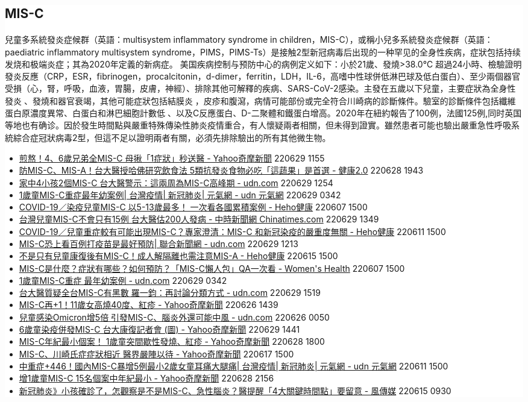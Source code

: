 ## MIS-C

兒童多系統發炎症候群（英語：multisystem inflammatory syndrome in children，MIS-C），或稱小兒多系統發炎症候群（英語：paediatric inflammatory multisystem syndrome，PIMS，PIMS-Ts）是接触2型新冠病毒后出现的一种罕见的全身性疾病，症狀包括持续发烧和极端炎症；其為2020年定義的新病症。
美国疾病控制与预防中心的病例定义如下：小於21歲、發燒>38.0°C 超過24小時、檢驗證明發炎反應（CRP，ESR，fibrinogen，procalcitonin，d-dimer，ferritin，LDH，IL-6，高嗜中性球併低淋巴球及低白蛋白）、至少兩個器官受損（心，腎，呼吸，血液，胃腸，皮膚，神經）、排除其他可解釋的疾病、SARS-CoV-2感染。主發在五歲以下兒童，主要症狀為全身性發炎 、發燒和器官衰竭，其他可能症狀包括結膜炎 ，皮疹和腹瀉，病情可能部份或完全符合川崎病的診斷條件。驗室的診斷條件包括纖維蛋白原濃度異常、白蛋白和淋巴細胞計數低 、以及C反應蛋白、D-二聚體和鐵蛋白增高。2020年在紐約報告了100例，法國125例,同时英国等地也有确诊。因於發生時間點與嚴重特殊傳染性肺炎疫情重合，有人懷疑兩者相關，但未得到證實。雖然患者可能也驗出嚴重急性呼吸系統綜合症冠狀病毒2型，但這不足以證明兩者有關，必須先排除驗出的所有其他微生物。
- [煎熬！4、6歲兄弟全MIS-C 母揪「1症狀」秒送醫 - Yahoo奇摩新聞](https://tw.news.yahoo.com/%E7%85%8E%E7%86%AC-4-6%E6%AD%B2%E5%85%84%E5%BC%9F%E5%85%A8mis-c-%E6%AF%8D%E6%8F%AA-035315998.html "煎熬！4、6歲兄弟全MIS-C 母揪「1症狀」秒送醫 - Yahoo奇摩新聞") 220629 1155
- [防MIS-C、MIS-A！台大醫授哈佛研究飲食法 5類抗發炎食物必吃「這蔬果」是首選 - 健康2.0](https://health.tvbs.com.tw/nutrition/333602 "防MIS-C、MIS-A！台大醫授哈佛研究飲食法 5類抗發炎食物必吃「這蔬果」是首選 - 健康2.0") 220628 1943
- [家中4小孩2個MIS-C 台大醫警示：這兩周為MIS-C高峰期 - udn.com](https://udn.com/news/story/120940/6423594?from=udn-catebreaknews_ch2 "家中4小孩2個MIS-C 台大醫警示：這兩周為MIS-C高峰期 - udn.com") 220629 1254
- [1歲童MIS-C重症最年幼案例| 台灣疫情| 新冠肺炎| 元氣網 - udn 元氣網](https://health.udn.com/health/story/120950/6422389 "1歲童MIS-C重症最年幼案例| 台灣疫情| 新冠肺炎| 元氣網 - udn 元氣網") 220629 0342
- [COVID-19／染疫兒童MIS-C 以5-13歲最多！ 一次看各國累積案例 - Heho健康](https://heho.com.tw/archives/223844 "COVID-19／染疫兒童MIS-C 以5-13歲最多！ 一次看各國累積案例 - Heho健康") 220607 1500
- [台灣兒童MIS-C不會只有15例 台大醫估200人發病 - 中時新聞網 Chinatimes.com](https://www.chinatimes.com/realtimenews/20220629002835-260405?ctrack=pc_main_headl_p01 "台灣兒童MIS-C不會只有15例 台大醫估200人發病 - 中時新聞網 Chinatimes.com") 220629 1349
- [COVID-19／兒童重症較有可能出現MIS-C？專家澄清：MIS-C 和新冠染疫的嚴重度無關 - Heho健康](https://heho.com.tw/archives/224481 "COVID-19／兒童重症較有可能出現MIS-C？專家澄清：MIS-C 和新冠染疫的嚴重度無關 - Heho健康") 220611 1500
- [MIS-C恐上看百例打疫苗是最好預防| 聯合新聞網 - udn.com](https://udn.com/news/story/122190/6423389?from=udn-catebreaknews_ch2 "MIS-C恐上看百例打疫苗是最好預防| 聯合新聞網 - udn.com") 220629 1213
- [不是只有兒童康復後有MIS-C！成人解隔離也需注意MIS-A - Heho健康](https://heho.com.tw/archives/225094 "不是只有兒童康復後有MIS-C！成人解隔離也需注意MIS-A - Heho健康") 220615 1500
- [MIS-C是什麼？症狀有哪些？如何預防？「MIS-C懶人包」QA一次看 - Women's Health](https://www.womenshealthmag.com/tw/healthhealth/womenhealth/g40215643/mis-cmis-cqa/ "MIS-C是什麼？症狀有哪些？如何預防？「MIS-C懶人包」QA一次看 - Women's Health") 220607 1500
- [1歲童MIS-C重症 最年幼案例 - udn.com](https://udn.com/news/story/120940/6422389?from=udn_ch2_menu_v2_main_cate "1歲童MIS-C重症 最年幼案例 - udn.com") 220629 0342
- [台大醫質疑全台MIS-C有黑數 羅一鈞：再討論分類方式 - udn.com](https://udn.com/news/story/7314/6424032?from=udn-catelistnews_ch2 "台大醫質疑全台MIS-C有黑數 羅一鈞：再討論分類方式 - udn.com") 220629 1519
- [MIS-C再+1！11歲女高燒40度、紅疹 - Yahoo奇摩新聞](https://tw.news.yahoo.com/mis-c%E5%86%8D-1-11%E6%AD%B2%E5%A5%B3%E9%AB%98%E7%87%9240%E5%BA%A6-%E7%B4%85%E7%96%B9-062245734.html "MIS-C再+1！11歲女高燒40度、紅疹 - Yahoo奇摩新聞") 220626 1439
- [兒童感染Omicron增5倍 引發MIS-C、腦炎外還可能中風 - udn.com](https://udn.com/news/story/120940/6415772 "兒童感染Omicron增5倍 引發MIS-C、腦炎外還可能中風 - udn.com") 220626 0050
- [6歲童染疫併發MIS-C 台大康復記者會 (圖) - Yahoo奇摩新聞](https://tw.news.yahoo.com/6%E6%AD%B2%E7%AB%A5%E6%9F%93%E7%96%AB%E4%BD%B5%E7%99%BCmis-c-%E5%8F%B0%E5%A4%A7%E5%BA%B7%E5%BE%A9%E8%A8%98%E8%80%85%E6%9C%83-%E5%9C%96-062316836.html "6歲童染疫併發MIS-C 台大康復記者會 (圖) - Yahoo奇摩新聞") 220629 1441
- [MIS-C年紀最小個案！ 1歲童突間歇性發燒、紅疹 - Yahoo奇摩新聞](https://tw.news.yahoo.com/mis-c%E5%B9%B4%E7%B4%80%E6%9C%80%E5%B0%8F%E5%80%8B%E6%A1%88-1%E6%AD%B2%E7%AB%A5%E7%AA%81%E9%96%93%E6%AD%87%E6%80%A7%E7%99%BC%E7%87%92-%E7%B4%85%E7%96%B9-100002120.html "MIS-C年紀最小個案！ 1歲童突間歇性發燒、紅疹 - Yahoo奇摩新聞") 220628 1800
- [MIS-C、川崎氏症症狀相近 醫界嚴陣以待 - Yahoo奇摩新聞](https://tw.news.yahoo.com/mis-c-%E5%B7%9D%E5%B4%8E%E6%B0%8F%E7%97%87%E7%97%87%E7%8B%80%E7%9B%B8%E8%BF%91-%E9%86%AB%E7%95%8C%E5%9A%B4%E9%99%A3%E4%BB%A5%E5%BE%85-052011675.html "MIS-C、川崎氏症症狀相近 醫界嚴陣以待 - Yahoo奇摩新聞") 220617 1500
- [中重症+446！國內MIS-C暴增5例最小2歲女童耳痛大腿痛| 台灣疫情| 新冠肺炎| 元氣網 - udn 元氣網](https://health.udn.com/health/story/120950/6380906 "中重症+446！國內MIS-C暴增5例最小2歲女童耳痛大腿痛| 台灣疫情| 新冠肺炎| 元氣網 - udn 元氣網") 220611 1500
- [增1歲童MIS-C 15名個案中年紀最小 - Yahoo奇摩新聞](https://tw.news.yahoo.com/%E5%A2%9E1%E6%AD%B2%E7%AB%A5mis-c-15%E5%90%8D%E5%80%8B%E6%A1%88%E4%B8%AD%E5%B9%B4%E7%B4%80%E6%9C%80%E5%B0%8F-135600484.html "增1歲童MIS-C 15名個案中年紀最小 - Yahoo奇摩新聞") 220628 2156
- [新冠肺炎》小孩確診了，怎觀察是不是MIS-C、急性腦炎？醫提醒「4大關鍵時間點」要留意 - 風傳媒](https://www.storm.mg/lifestyle/4378770 "新冠肺炎》小孩確診了，怎觀察是不是MIS-C、急性腦炎？醫提醒「4大關鍵時間點」要留意 - 風傳媒") 220615 0930
